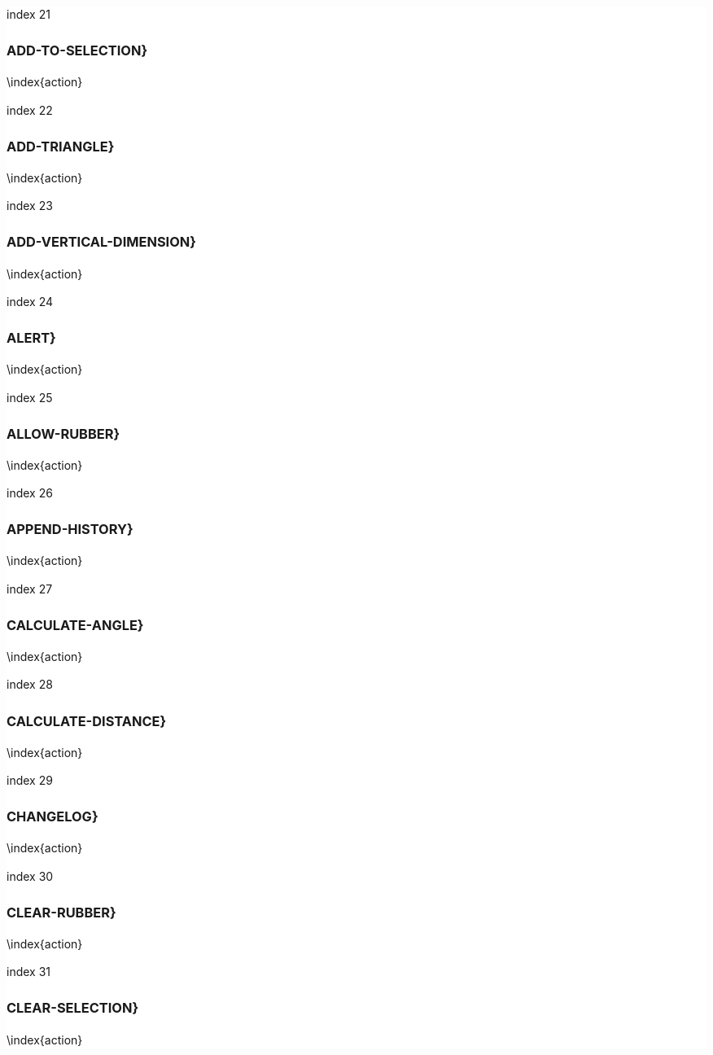 index 21

### ADD-TO-SELECTION}
\index{action}

index 22

### ADD-TRIANGLE}
\index{action}

index 23

### ADD-VERTICAL-DIMENSION}
\index{action}

index 24

### ALERT}
\index{action}

index 25

### ALLOW-RUBBER}
\index{action}

index 26

### APPEND-HISTORY}
\index{action}

index 27

### CALCULATE-ANGLE}
\index{action}

index 28

### CALCULATE-DISTANCE}
\index{action}

index 29

### CHANGELOG}
\index{action}

index 30

### CLEAR-RUBBER}
\index{action}

index 31

### CLEAR-SELECTION}
\index{action}
